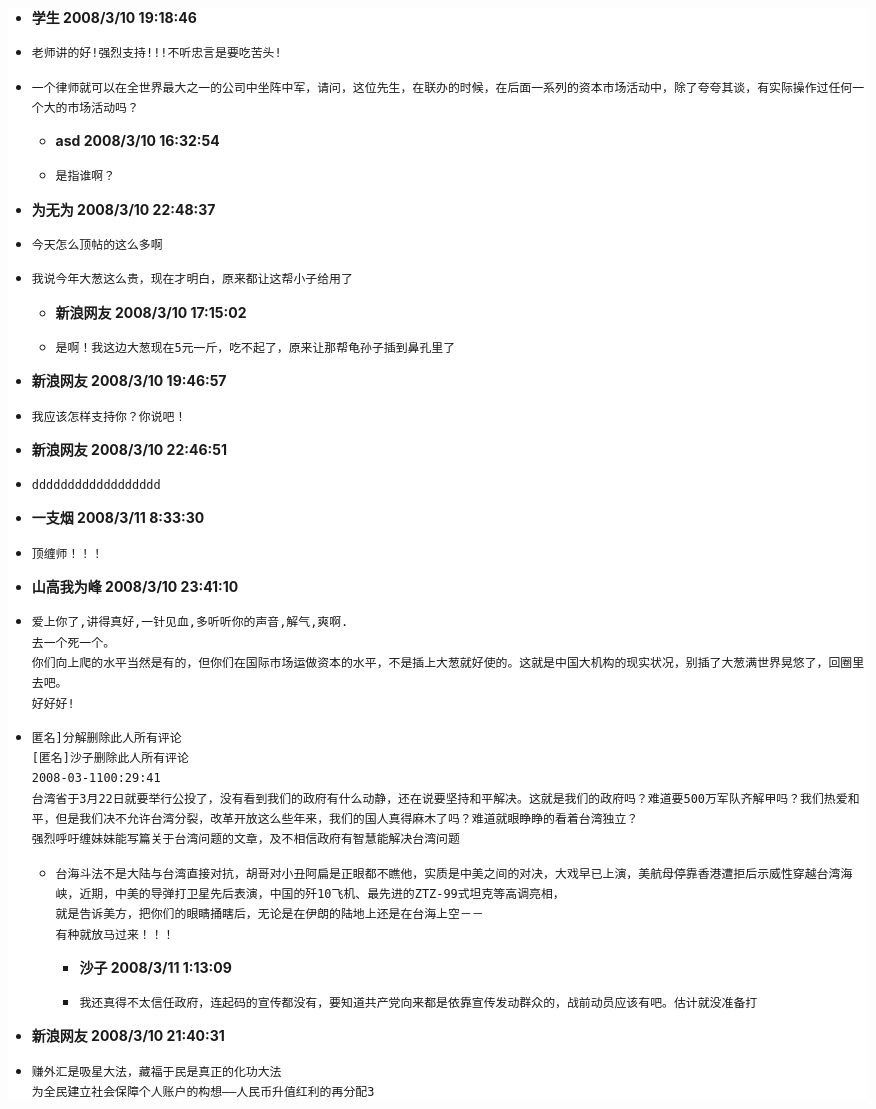 
- **学生 2008/3/10 19:18:46**
- ```
  老师讲的好!强烈支持!!!不听忠言是要吃苦头!
  ```
- ```
  一个律师就可以在全世界最大之一的公司中坐阵中军，请问，这位先生，在联办的时候，在后面一系列的资本市场活动中，除了夸夸其谈，有实际操作过任何一个大的市场活动吗？
  ```
   - **asd 2008/3/10 16:32:54**
   - ```
     是指谁啊？
     ```
- **为无为 2008/3/10 22:48:37**
- ```
  今天怎么顶帖的这么多啊
  ```
- ```
  我说今年大葱这么贵，现在才明白，原来都让这帮小子给用了
  ```
   - **新浪网友 2008/3/10 17:15:02**
   - ```
     是啊！我这边大葱现在5元一斤，吃不起了，原来让那帮龟孙子插到鼻孔里了
     ```
- **新浪网友 2008/3/10 19:46:57**
- ```
  我应该怎样支持你？你说吧！
  ```
- **新浪网友 2008/3/10 22:46:51**
- ```
  dddddddddddddddddd
  ```
- **一支烟 2008/3/11 8:33:30**
- ```
  顶缠师！！！
  ```
- **山高我为峰 2008/3/10 23:41:10**
- ```
  爱上你了,讲得真好,一针见血,多听听你的声音,解气,爽啊.
  去一个死一个。
  你们向上爬的水平当然是有的，但你们在国际市场运做资本的水平，不是插上大葱就好使的。这就是中国大机构的现实状况，别插了大葱满世界晃悠了，回圈里去吧。
  好好好!
  ```
- ```
  匿名]分解删除此人所有评论
  [匿名]沙子删除此人所有评论
  2008-03-1100:29:41
  台湾省于3月22日就要举行公投了，没有看到我们的政府有什么动静，还在说要坚持和平解决。这就是我们的政府吗？难道要500万军队齐解甲吗？我们热爱和平，但是我们决不允许台湾分裂，改革开放这么些年来，我们的国人真得麻木了吗？难道就眼睁睁的看着台湾独立？
  强烈呼吁缠妹妹能写篇关于台湾问题的文章，及不相信政府有智慧能解决台湾问题
  ```
   - ```
     台海斗法不是大陆与台湾直接对抗，胡哥对小丑阿扁是正眼都不瞧他，实质是中美之间的对决，大戏早已上演，美航母停靠香港遭拒后示威性穿越台湾海峡，近期，中美的导弹打卫星先后表演，中国的歼10飞机、最先进的ZTZ-99式坦克等高调亮相，
     就是告诉美方，把你们的眼睛捅瞎后，无论是在伊朗的陆地上还是在台海上空－－
     有种就放马过来！！！
     ```
      - **沙子 2008/3/11 1:13:09**
      - ```
        我还真得不太信任政府，连起码的宣传都没有，要知道共产党向来都是依靠宣传发动群众的，战前动员应该有吧。估计就没准备打
        ```
- **新浪网友 2008/3/10 21:40:31**
- ```
  赚外汇是吸星大法，藏福于民是真正的化功大法
  为全民建立社会保障个人账户的构想――人民币升值红利的再分配3
  ```